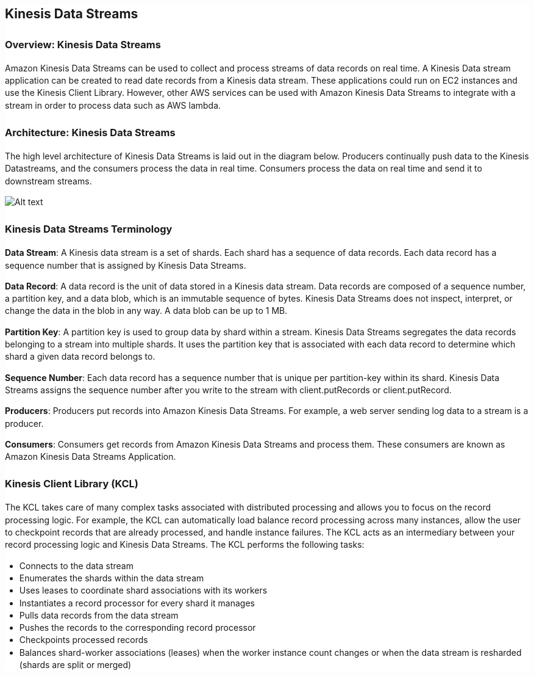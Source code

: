 ## Kinesis Data Streams

### Overview: Kinesis Data Streams 
Amazon Kinesis Data Streams can be used to collect and process	streams of data records on real time. A Kinesis Data stream application can be created to read date records from a Kinesis data stream. These applications could run on EC2 instances and use the Kinesis Client Library. However, other AWS services can be used with Amazon Kinesis Data Streams to integrate with a stream in order to process data such as AWS lambda. 

### Architecture: Kinesis Data Streams 
The high level architecture of Kinesis Data Streams is laid out in the diagram below. Producers continually push data to the Kinesis Datastreams, and the consumers process the data in real time. Consumers process the data on real time and send it to downstream streams. 

![Alt text](images/kinesis-data-streams-arch.png)

### Kinesis Data Streams Terminology
**Data Stream**: A Kinesis data stream is a set of shards. Each shard has a sequence of data records. Each data record has a sequence number that is assigned by Kinesis Data Streams.

**Data Record**: A data record is the unit of data stored in a Kinesis data stream. Data records are composed of a sequence number, a partition key, and a data blob, which is an immutable sequence of bytes. Kinesis Data Streams does not inspect, interpret, or change the data in the blob in any way. A data blob can be up to 1 MB.

**Partition Key**: A partition key is used to group data by shard within a stream. Kinesis Data Streams segregates the data records belonging to a stream into multiple shards. It uses the partition key that is associated with each data record to determine which shard a given data record belongs to. 

**Sequence Number**: Each data record has a sequence number that is unique per partition-key within its shard. Kinesis Data Streams assigns the sequence number after you write to the stream with client.putRecords or client.putRecord.

**Producers**: Producers put records into Amazon Kinesis Data Streams. For example, a web server sending log data to a stream is a producer.

**Consumers**: Consumers get records from Amazon Kinesis Data Streams and process them. These consumers are known as Amazon Kinesis Data Streams Application.

### Kinesis Client Library (KCL)
The KCL takes care of many complex tasks associated with distributed processing and allows you to focus on the record processing logic. For example, the KCL can automatically load balance record processing across many instances, allow the user to checkpoint records that are already processed, and handle instance failures. The KCL acts as an intermediary between your record processing logic and Kinesis Data Streams. The KCL performs the following tasks:
- Connects to the data stream
- Enumerates the shards within the data stream
- Uses leases to coordinate shard associations with its workers
- Instantiates a record processor for every shard it manages
- Pulls data records from the data stream
- Pushes the records to the corresponding record processor
- Checkpoints processed records
- Balances shard-worker associations (leases) when the worker instance count changes or when the data stream is resharded (shards are split or merged)
